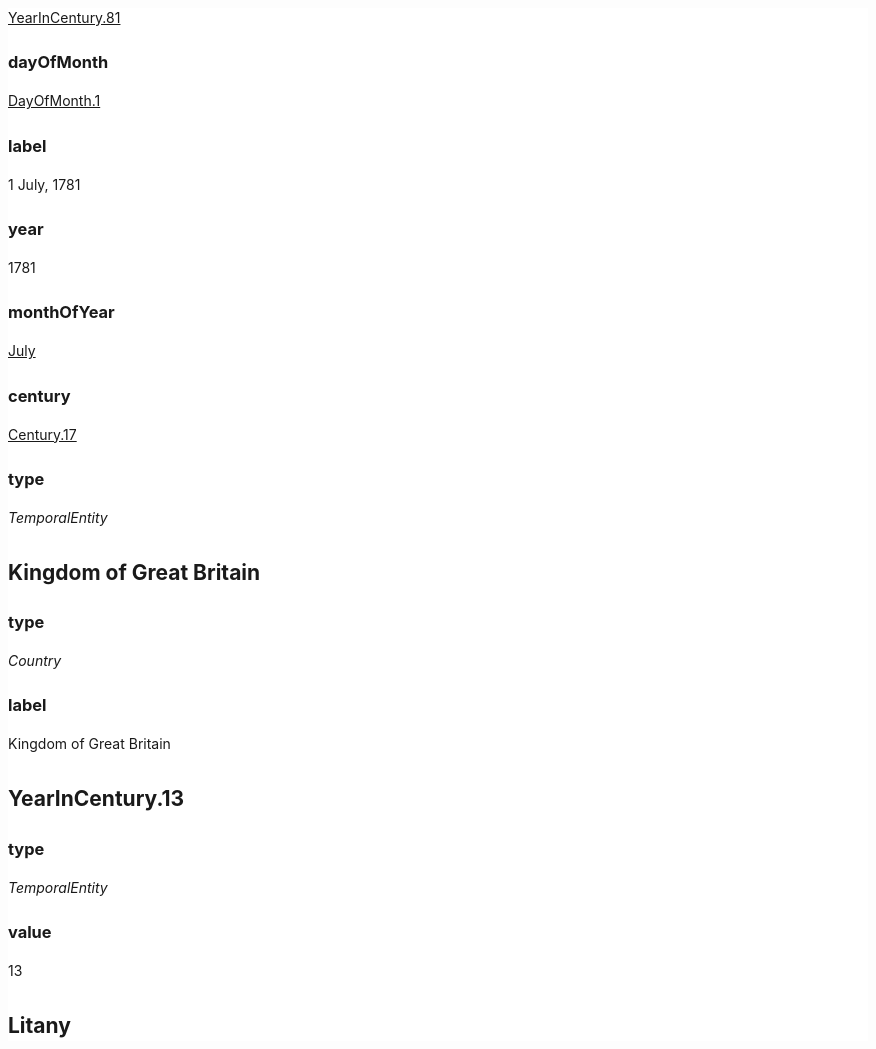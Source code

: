 [YearInCentury.81](#YearInCentury.81)

### dayOfMonth


[DayOfMonth.1](#DayOfMonth.1)

### label


1 July, 1781

### year


1781

### monthOfYear


[July](#July)

### century


[Century.17](#Century.17)

### type


*TemporalEntity*

## Kingdom of Great Britain

### type


*Country*

### label


Kingdom of Great Britain

## YearInCentury.13

### type


*TemporalEntity*

### value


13

## Litany
